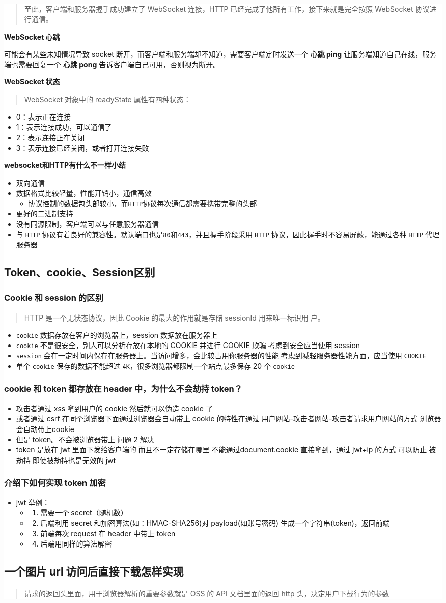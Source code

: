 > 至此，客户端和服务器握手成功建立了 WebSocket 连接，HTTP 已经完成了他所有工作，接下来就是完全按照 WebSocket 协议进行通信。

**WebSocket 心跳**

可能会有某些未知情况导致 socket 断开，而客户端和服务端却不知道，需要客户端定时发送一个 **心跳 ping** 让服务端知道自己在线，服务端也需要回复一个 **心跳 pong** 告诉客户端自己可用，否则视为断开。

**WebSocket 状态**

> WebSocket 对象中的 readyState 属性有四种状态：

- 0：表示正在连接
- 1：表示连接成功，可以通信了
- 2：表示连接正在关闭
- 3：表示连接已经关闭，或者打开连接失败

**websocket和HTTP有什么不一样小结**

- 双向通信
- 数据格式比较轻量，性能开销小，通信高效
  - 协议控制的数据包头部较小，而`HTTP`协议每次通信都需要携带完整的头部
- 更好的二进制支持
- 没有同源限制，客户端可以与任意服务器通信
- 与 `HTTP` 协议有着良好的兼容性。默认端口也是`80`和`443`，并且握手阶段采用 `HTTP` 协议，因此握手时不容易屏蔽，能通过各种 `HTTP` 代理服务器

## Token、cookie、Session区别

### Cookie 和 session 的区别

> HTTP 是一个无状态协议，因此 Cookie 的最大的作用就是存储 sessionId 用来唯一标识用 户。

- `cookie` 数据存放在客户的浏览器上，session 数据放在服务器上
- `cookie` 不是很安全，别人可以分析存放在本地的 COOKIE 并进行 COOKIE 欺骗 考虑到安全应当使用 session
- `session` 会在一定时间内保存在服务器上。当访问增多，会比较占用你服务器的性能 考虑到减轻服务器性能方面，应当使用 `COOKIE`
- 单个 `cookie` 保存的数据不能超过 `4K`，很多浏览器都限制一个站点最多保存 20 个 `cookie`

### cookie 和 token 都存放在 header 中，为什么不会劫持 token？

- 攻击者通过 xss 拿到用户的 cookie 然后就可以伪造 cookie 了
- 或者通过 csrf 在同个浏览器下面通过浏览器会自动带上 cookie 的特性在通过 用户网站-攻击者网站-攻击者请求用户网站的方式 浏览器会自动带上cookie
- 但是 token。不会被浏览器带上 问题 2 解决
- token 是放在 jwt 里面下发给客户端的 而且不一定存储在哪里 不能通过document.cookie 直接拿到，通过 jwt+ip 的方式 可以防止 被劫持 即使被劫持也是无效的 jwt

### 介绍下如何实现 token 加密

- jwt 举例：
  - 1. 需要一个 secret（随机数）
  - 2. 后端利用 secret 和加密算法(如：HMAC-SHA256)对 payload(如账号密码) 生成一个字符串(token)，返回前端
  - 3. 前端每次 request 在 header 中带上 token
  - 4. 后端用同样的算法解密

## 一个图片 url 访问后直接下载怎样实现

> 请求的返回头里面，用于浏览器解析的重要参数就是 OSS 的 API 文档里面的返回 http 头，决定用户下载行为的参数
